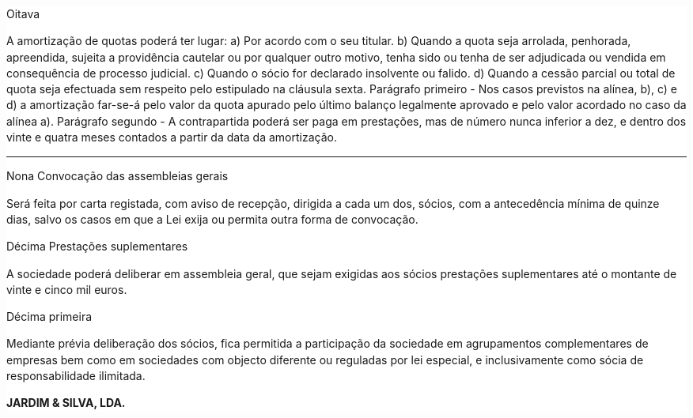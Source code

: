 
Oitava


A amortização de quotas poderá ter lugar:
a) Por acordo com o seu titular.
b) Quando a quota seja arrolada, penhorada,
apreendida, sujeita a providência cautelar ou por
qualquer outro motivo, tenha sido ou tenha de ser
adjudicada ou vendida em consequência de processo
judicial.
c) Quando o sócio for declarado insolvente ou falido.
d) Quando a cessão parcial ou total de quota seja
efectuada sem respeito pelo estipulado na cláusula
sexta.
Parágrafo primeiro - Nos casos previstos na alínea, b), c)
e d) a amortização far-se-á pelo valor da quota apurado pelo
último balanço legalmente aprovado e pelo valor acordado
no caso da alínea a).
Parágrafo segundo - A contrapartida poderá ser paga em
prestações, mas de número nunca inferior a dez, e dentro dos
vinte e quatra meses contados a partir da data da
amortização.




---

Nona
Convocação das assembleias gerais


Será feita por carta registada, com aviso de recepção,
dirigida a cada um dos, sócios, com a antecedência mínima
de quinze dias, salvo os casos em que a Lei exija ou permita
outra forma de convocação.


Décima
Prestações suplementares


A sociedade poderá deliberar em assembleia geral, que
sejam exigidas aos sócios prestações suplementares até o
montante de vinte e cinco mil euros.


Décima primeira


Mediante prévia deliberação dos sócios, fica permitida a
participação da sociedade em agrupamentos complementares
de empresas bem como em sociedades com objecto diferente
ou reguladas por lei especial, e inclusivamente como sócia
de responsabilidade ilimitada.


**JARDIM & SILVA, LDA.**
